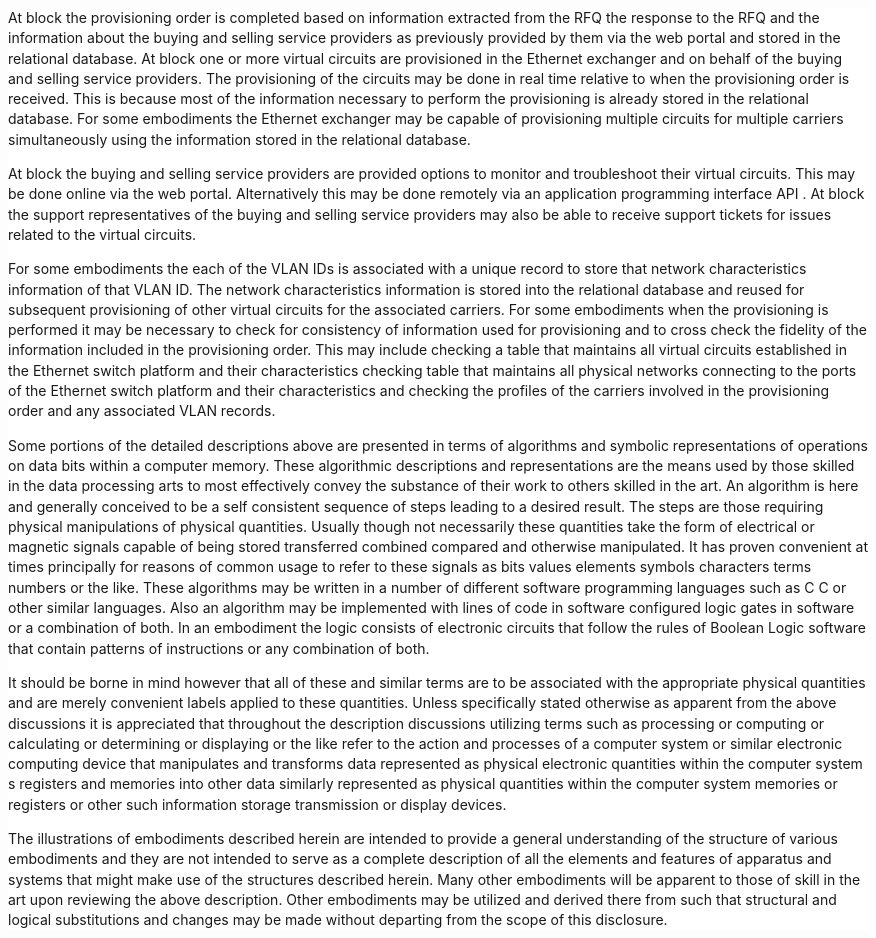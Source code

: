 At block the provisioning order is completed based on information extracted from the RFQ the response to the RFQ and the information about the buying and selling service providers as previously provided by them via the web portal and stored in the relational database. At block one or more virtual circuits are provisioned in the Ethernet exchanger and on behalf of the buying and selling service providers. The provisioning of the circuits may be done in real time relative to when the provisioning order is received. This is because most of the information necessary to perform the provisioning is already stored in the relational database. For some embodiments the Ethernet exchanger may be capable of provisioning multiple circuits for multiple carriers simultaneously using the information stored in the relational database.

At block the buying and selling service providers are provided options to monitor and troubleshoot their virtual circuits. This may be done online via the web portal. Alternatively this may be done remotely via an application programming interface API . At block the support representatives of the buying and selling service providers may also be able to receive support tickets for issues related to the virtual circuits.

For some embodiments the each of the VLAN IDs is associated with a unique record to store that network characteristics information of that VLAN ID. The network characteristics information is stored into the relational database and reused for subsequent provisioning of other virtual circuits for the associated carriers. For some embodiments when the provisioning is performed it may be necessary to check for consistency of information used for provisioning and to cross check the fidelity of the information included in the provisioning order. This may include checking a table that maintains all virtual circuits established in the Ethernet switch platform and their characteristics checking table that maintains all physical networks connecting to the ports of the Ethernet switch platform and their characteristics and checking the profiles of the carriers involved in the provisioning order and any associated VLAN records.

Some portions of the detailed descriptions above are presented in terms of algorithms and symbolic representations of operations on data bits within a computer memory. These algorithmic descriptions and representations are the means used by those skilled in the data processing arts to most effectively convey the substance of their work to others skilled in the art. An algorithm is here and generally conceived to be a self consistent sequence of steps leading to a desired result. The steps are those requiring physical manipulations of physical quantities. Usually though not necessarily these quantities take the form of electrical or magnetic signals capable of being stored transferred combined compared and otherwise manipulated. It has proven convenient at times principally for reasons of common usage to refer to these signals as bits values elements symbols characters terms numbers or the like. These algorithms may be written in a number of different software programming languages such as C C or other similar languages. Also an algorithm may be implemented with lines of code in software configured logic gates in software or a combination of both. In an embodiment the logic consists of electronic circuits that follow the rules of Boolean Logic software that contain patterns of instructions or any combination of both.

It should be borne in mind however that all of these and similar terms are to be associated with the appropriate physical quantities and are merely convenient labels applied to these quantities. Unless specifically stated otherwise as apparent from the above discussions it is appreciated that throughout the description discussions utilizing terms such as processing or computing or calculating or determining or displaying or the like refer to the action and processes of a computer system or similar electronic computing device that manipulates and transforms data represented as physical electronic quantities within the computer system s registers and memories into other data similarly represented as physical quantities within the computer system memories or registers or other such information storage transmission or display devices.

The illustrations of embodiments described herein are intended to provide a general understanding of the structure of various embodiments and they are not intended to serve as a complete description of all the elements and features of apparatus and systems that might make use of the structures described herein. Many other embodiments will be apparent to those of skill in the art upon reviewing the above description. Other embodiments may be utilized and derived there from such that structural and logical substitutions and changes may be made without departing from the scope of this disclosure.
